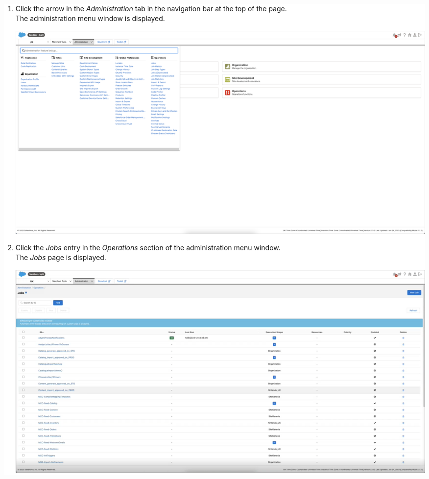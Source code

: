 1. Click the arrow in the *Administration* tab in the navigation bar at the top of the page.    
    The administration menu window is displayed.

    ![Administration](../../Assets/Screenshots/Channels/Settings/Connections/CommerceCloud/Administration.png "[Administration]")
   
2. Click the *Jobs* entry in the *Operations* section of the administration menu window.    
    The *Jobs* page is displayed.

    ![Jobs](../../Assets/Screenshots/Channels/Settings/Connections/CommerceCloud/Jobs_00.png "[Jobs]")


[comment]: <> (Ist der Screenshot aus dem Video?)
[comment]: <> (Ist der Screenshot aus dem Video?)
[comment]: <> (access key verändert)